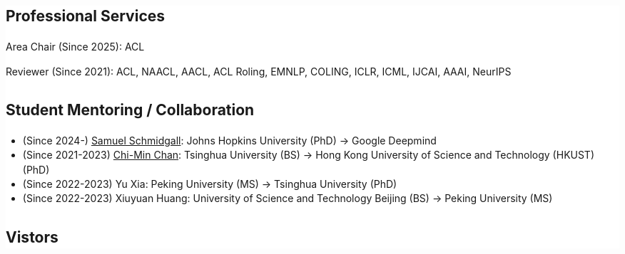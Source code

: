 ## Professional Services

Area Chair (Since 2025): ACL

Reviewer (Since 2021): ACL, NAACL, AACL, ACL Roling, EMNLP, COLING, ICLR, ICML, IJCAI, AAAI, NeurIPS


## Student Mentoring / Collaboration
* (Since 2024-) [Samuel Schmidgall](https://samuelschmidgall.github.io/): Johns Hopkins University (PhD) -> Google Deepmind 
* (Since 2021-2023) [Chi-Min Chan](https://scholar.google.com/citations?user=5U4P54wAAAAJ&oi=ao): Tsinghua University (BS) -> Hong Kong University of Science and Technology (HKUST) (PhD) 
* (Since 2022-2023) Yu Xia: Peking University (MS) -> Tsinghua University (PhD)  
* (Since 2022-2023) Xiuyuan Huang: University of Science and Technology Beijing (BS) -> Peking University (MS)


## Vistors






